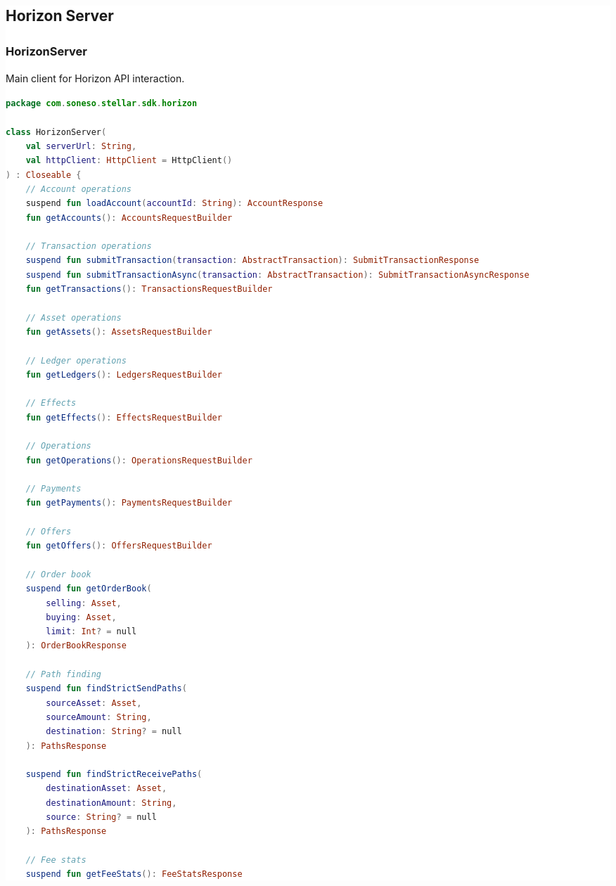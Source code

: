 ## Horizon Server

### HorizonServer

Main client for Horizon API interaction.

```kotlin
package com.soneso.stellar.sdk.horizon

class HorizonServer(
    val serverUrl: String,
    val httpClient: HttpClient = HttpClient()
) : Closeable {
    // Account operations
    suspend fun loadAccount(accountId: String): AccountResponse
    fun getAccounts(): AccountsRequestBuilder

    // Transaction operations
    suspend fun submitTransaction(transaction: AbstractTransaction): SubmitTransactionResponse
    suspend fun submitTransactionAsync(transaction: AbstractTransaction): SubmitTransactionAsyncResponse
    fun getTransactions(): TransactionsRequestBuilder

    // Asset operations
    fun getAssets(): AssetsRequestBuilder

    // Ledger operations
    fun getLedgers(): LedgersRequestBuilder

    // Effects
    fun getEffects(): EffectsRequestBuilder

    // Operations
    fun getOperations(): OperationsRequestBuilder

    // Payments
    fun getPayments(): PaymentsRequestBuilder

    // Offers
    fun getOffers(): OffersRequestBuilder

    // Order book
    suspend fun getOrderBook(
        selling: Asset,
        buying: Asset,
        limit: Int? = null
    ): OrderBookResponse

    // Path finding
    suspend fun findStrictSendPaths(
        sourceAsset: Asset,
        sourceAmount: String,
        destination: String? = null
    ): PathsResponse

    suspend fun findStrictReceivePaths(
        destinationAsset: Asset,
        destinationAmount: String,
        source: String? = null
    ): PathsResponse

    // Fee stats
    suspend fun getFeeStats(): FeeStatsResponse
```